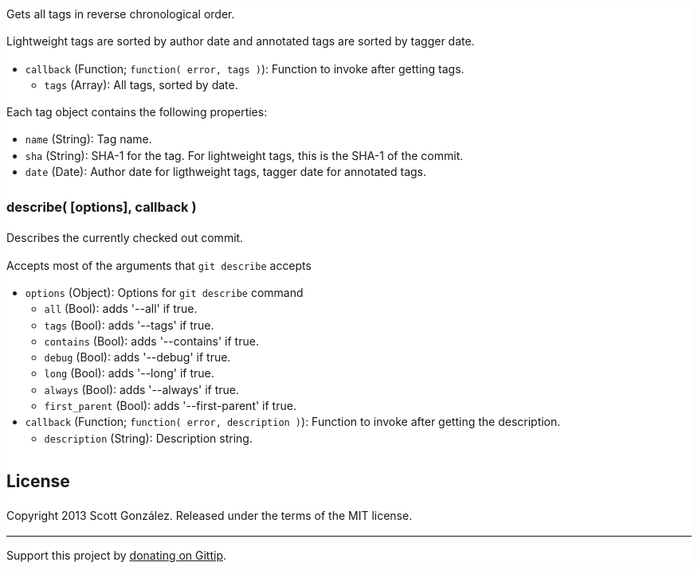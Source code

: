 Gets all tags in reverse chronological order.

Lightweight tags are sorted by author date and annotated tags are sorted by tagger date.

* `callback` (Function; `function( error, tags )`): Function to invoke after getting tags.
  * `tags` (Array): All tags, sorted by date.

Each tag object contains the following properties:

* `name` (String): Tag name.
* `sha` (String): SHA-1 for the tag. For lightweight tags, this is the SHA-1 of the commit.
* `date` (Date): Author date for ligthweight tags, tagger date for annotated tags.



### describe( [options], callback )

Describes the currently checked out commit.

Accepts most of the arguments that `git describe` accepts

* `options` (Object): Options for `git describe` command
  * `all` (Bool): adds '--all' if true.
  * `tags` (Bool): adds '--tags' if true.
  * `contains` (Bool): adds '--contains' if true.
  * `debug` (Bool): adds '--debug' if true.
  * `long` (Bool): adds '--long' if true.
  * `always` (Bool): adds '--always' if true.
  * `first_parent` (Bool): adds '--first-parent' if true.
* `callback` (Function; `function( error, description )`): Function to invoke after getting the description.
  * `description` (String): Description string.



## License

Copyright 2013 Scott González. Released under the terms of the MIT license.

---

Support this project by [donating on Gittip](https://www.gittip.com/scottgonzalez/).
